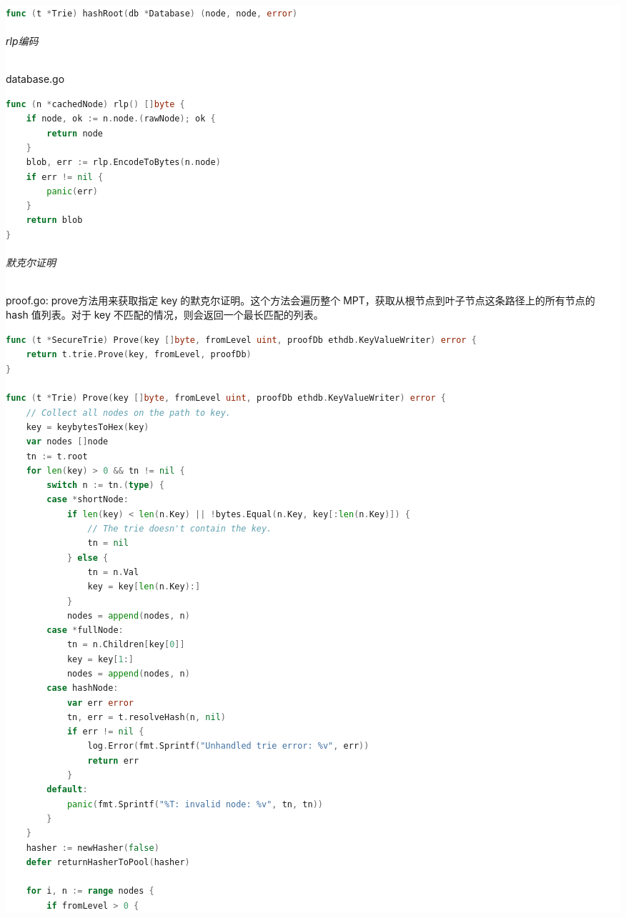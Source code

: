 ```go
func (t *Trie) hashRoot(db *Database) (node, node, error)
```

###### rlp编码

database.go

```go
func (n *cachedNode) rlp() []byte {
	if node, ok := n.node.(rawNode); ok {
		return node
	}
	blob, err := rlp.EncodeToBytes(n.node)
	if err != nil {
		panic(err)
	}
	return blob
}
```

###### 默克尔证明

proof.go: prove方法用来获取指定 key 的默克尔证明。这个方法会遍历整个 MPT，获取从根节点到叶子节点这条路径上的所有节点的 hash 值列表。对于 key 不匹配的情况，则会返回一个最长匹配的列表。 

```go
func (t *SecureTrie) Prove(key []byte, fromLevel uint, proofDb ethdb.KeyValueWriter) error {
	return t.trie.Prove(key, fromLevel, proofDb)
}

func (t *Trie) Prove(key []byte, fromLevel uint, proofDb ethdb.KeyValueWriter) error {
	// Collect all nodes on the path to key.
	key = keybytesToHex(key)
	var nodes []node
	tn := t.root
	for len(key) > 0 && tn != nil {
		switch n := tn.(type) {
		case *shortNode:
			if len(key) < len(n.Key) || !bytes.Equal(n.Key, key[:len(n.Key)]) {
				// The trie doesn't contain the key.
				tn = nil
			} else {
				tn = n.Val
				key = key[len(n.Key):]
			}
			nodes = append(nodes, n)
		case *fullNode:
			tn = n.Children[key[0]]
			key = key[1:]
			nodes = append(nodes, n)
		case hashNode:
			var err error
			tn, err = t.resolveHash(n, nil)
			if err != nil {
				log.Error(fmt.Sprintf("Unhandled trie error: %v", err))
				return err
			}
		default:
			panic(fmt.Sprintf("%T: invalid node: %v", tn, tn))
		}
	}
	hasher := newHasher(false)
	defer returnHasherToPool(hasher)

	for i, n := range nodes {
		if fromLevel > 0 {
```